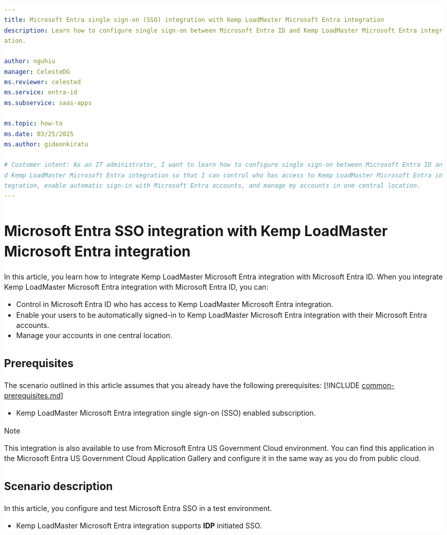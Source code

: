 ```yaml
---
title: Microsoft Entra single sign-on (SSO) integration with Kemp LoadMaster Microsoft Entra integration
description: Learn how to configure single sign-on between Microsoft Entra ID and Kemp LoadMaster Microsoft Entra integration.

author: nguhiu
manager: CelesteDG
ms.reviewer: celested
ms.service: entra-id
ms.subservice: saas-apps

ms.topic: how-to
ms.date: 03/25/2025
ms.author: gideonkiratu

# Customer intent: As an IT administrator, I want to learn how to configure single sign-on between Microsoft Entra ID and Kemp LoadMaster Microsoft Entra integration so that I can control who has access to Kemp LoadMaster Microsoft Entra integration, enable automatic sign-in with Microsoft Entra accounts, and manage my accounts in one central location.
---
```


# Microsoft Entra SSO integration with Kemp LoadMaster Microsoft Entra integration

In this article,  you learn how to integrate Kemp LoadMaster Microsoft Entra integration with Microsoft Entra ID. When you integrate Kemp LoadMaster Microsoft Entra integration with Microsoft Entra ID, you can:

* Control in Microsoft Entra ID who has access to Kemp LoadMaster Microsoft Entra integration.
* Enable your users to be automatically signed-in to Kemp LoadMaster Microsoft Entra integration with their Microsoft Entra accounts.
* Manage your accounts in one central location.

## Prerequisites
The scenario outlined in this article assumes that you already have the following prerequisites:
[!INCLUDE [common-prerequisites.md](~/identity/saas-apps/includes/common-prerequisites.md)]
* Kemp LoadMaster Microsoft Entra integration single sign-on (SSO) enabled subscription.

> [!NOTE]
> This integration is also available to use from Microsoft Entra US Government Cloud environment. You can find this application in the Microsoft Entra US Government Cloud Application Gallery and configure it in the same way as you do from public cloud.

## Scenario description

In this article,  you configure and test Microsoft Entra SSO in a test environment.

* Kemp LoadMaster Microsoft Entra integration supports **IDP** initiated SSO.
